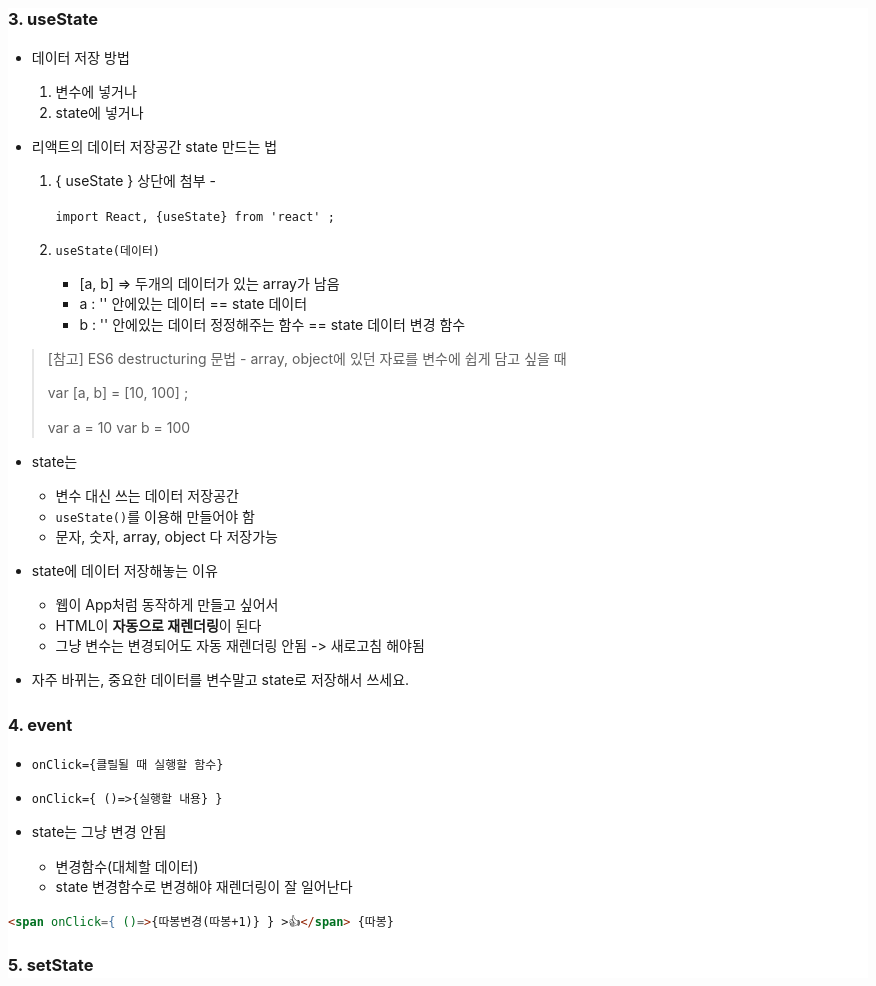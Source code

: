 ### 3. useState

* 데이터 저장 방법
  1. 변수에 넣거나
  2. state에 넣거나

* 리액트의 데이터 저장공간 state 만드는 법

  1. { useState } 상단에 첨부 -

     ```
     import React, {useState} from 'react' ;
     ```

  2. `useState(데이터)`

     * [a, b] => 두개의 데이터가 있는 array가 남음
     * a : '' 안에있는 데이터 == state  데이터
     * b : '' 안에있는 데이터 정정해주는 함수 == state 데이터 변경 함수

> [참고] ES6 destructuring 문법 - array, object에 있던 자료를 변수에 쉽게 담고 싶을 때
>
> var [a, b] = [10, 100] ;
>
> var a = 10
> var b = 100

* state는 
  * 변수 대신 쓰는 데이터 저장공간
  * `useState()`를 이용해 만들어야 함
  * 문자, 숫자, array, object 다 저장가능

* state에 데이터 저장해놓는 이유 
  * 웹이 App처럼 동작하게 만들고 싶어서
  * HTML이 **자동으로 재렌더링**이 된다
  * 그냥 변수는 변경되어도 자동 재렌더링 안됨 -> 새로고침 해야됨

* 자주 바뀌는, 중요한 데이터를 변수말고 state로 저장해서 쓰세요.



### 4. event

* `onClick={클릴될 때 실행할 함수}`
* `onClick={ ()=>{실행할 내용} }`

* state는 그냥 변경 안됨
  * 변경함수(대체할 데이터)
  * state 변경함수로 변경해야 재렌더링이 잘 일어난다

```html
<span onClick={ ()=>{따봉변경(따봉+1)} } >👍</span> {따봉}
```



### 5. setState
